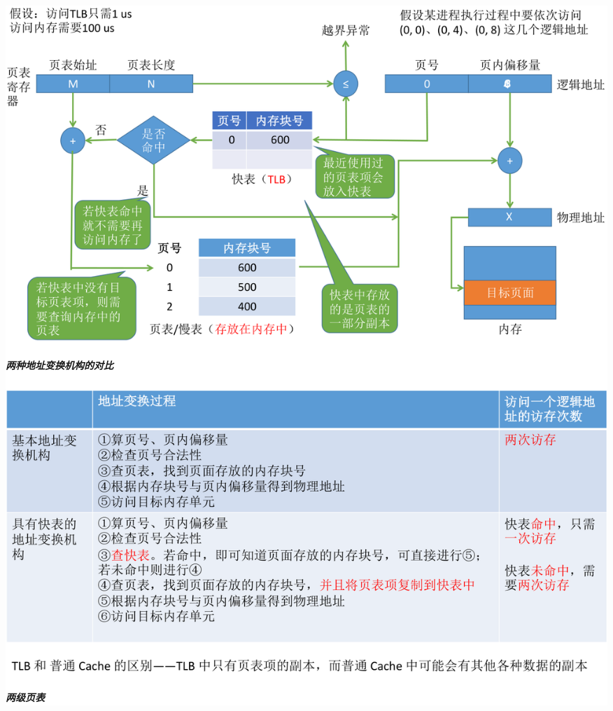 ![具有快表的地址变换过程](assets/具有快表的地址变换过程.png)

##### 两种地址变换机构的对比

![两种地址变换机构的对比](assets/两种地址变换机构的对比.png)

##### 两级页表
